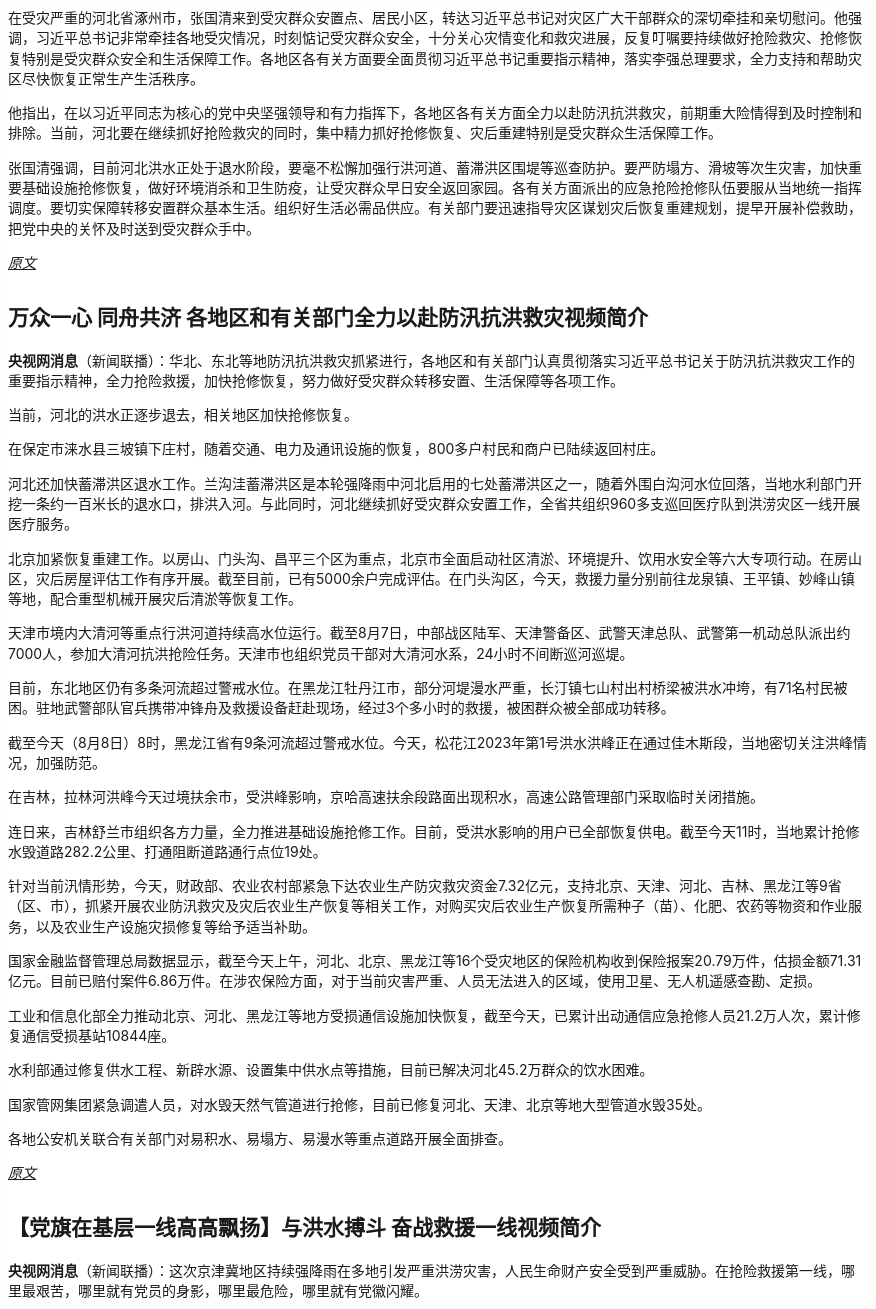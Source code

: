 在受灾严重的河北省涿州市，张国清来到受灾群众安置点、居民小区，转达习近平总书记对灾区广大干部群众的深切牵挂和亲切慰问。他强调，习近平总书记非常牵挂各地受灾情况，时刻惦记受灾群众安全，十分关心灾情变化和救灾进展，反复叮嘱要持续做好抢险救灾、抢修恢复特别是受灾群众安全和生活保障工作。各地区各有关方面要全面贯彻习近平总书记重要指示精神，落实李强总理要求，全力支持和帮助灾区尽快恢复正常生产生活秩序。

他指出，在以习近平同志为核心的党中央坚强领导和有力指挥下，各地区各有关方面全力以赴防汛抗洪救灾，前期重大险情得到及时控制和排除。当前，河北要在继续抓好抢险救灾的同时，集中精力抓好抢修恢复、灾后重建特别是受灾群众生活保障工作。

张国清强调，目前河北洪水正处于退水阶段，要毫不松懈加强行洪河道、蓄滞洪区围堤等巡查防护。要严防塌方、滑坡等次生灾害，加快重要基础设施抢修恢复，做好环境消杀和卫生防疫，让受灾群众早日安全返回家园。各有关方面派出的应急抢险抢修队伍要服从当地统一指挥调度。要切实保障转移安置群众基本生活。组织好生活必需品供应。有关部门要迅速指导灾区谋划灾后恢复重建规划，提早开展补偿救助，把党中央的关怀及时送到受灾群众手中。

*[原文](https://tv.cctv.com/2023/08/08/VIDEG6HwFPUGFnu4IFA3LqUQ230808.shtml)*


## 万众一心 同舟共济 各地区和有关部门全力以赴防汛抗洪救灾视频简介

**央视网消息**（新闻联播）：华北、东北等地防汛抗洪救灾抓紧进行，各地区和有关部门认真贯彻落实习近平总书记关于防汛抗洪救灾工作的重要指示精神，全力抢险救援，加快抢修恢复，努力做好受灾群众转移安置、生活保障等各项工作。

当前，河北的洪水正逐步退去，相关地区加快抢修恢复。

在保定市涞水县三坡镇下庄村，随着交通、电力及通讯设施的恢复，800多户村民和商户已陆续返回村庄。

河北还加快蓄滞洪区退水工作。兰沟洼蓄滞洪区是本轮强降雨中河北启用的七处蓄滞洪区之一，随着外围白沟河水位回落，当地水利部门开挖一条约一百米长的退水口，排洪入河。与此同时，河北继续抓好受灾群众安置工作，全省共组织960多支巡回医疗队到洪涝灾区一线开展医疗服务。

北京加紧恢复重建工作。以房山、门头沟、昌平三个区为重点，北京市全面启动社区清淤、环境提升、饮用水安全等六大专项行动。在房山区，灾后房屋评估工作有序开展。截至目前，已有5000余户完成评估。在门头沟区，今天，救援力量分别前往龙泉镇、王平镇、妙峰山镇等地，配合重型机械开展灾后清淤等恢复工作。

天津市境内大清河等重点行洪河道持续高水位运行。截至8月7日，中部战区陆军、天津警备区、武警天津总队、武警第一机动总队派出约7000人，参加大清河抗洪抢险任务。天津市也组织党员干部对大清河水系，24小时不间断巡河巡堤。

目前，东北地区仍有多条河流超过警戒水位。在黑龙江牡丹江市，部分河堤漫水严重，长汀镇七山村出村桥梁被洪水冲垮，有71名村民被困。驻地武警部队官兵携带冲锋舟及救援设备赶赴现场，经过3个多小时的救援，被困群众被全部成功转移。

截至今天（8月8日）8时，黑龙江省有9条河流超过警戒水位。今天，松花江2023年第1号洪水洪峰正在通过佳木斯段，当地密切关注洪峰情况，加强防范。

在吉林，拉林河洪峰今天过境扶余市，受洪峰影响，京哈高速扶余段路面出现积水，高速公路管理部门采取临时关闭措施。

连日来，吉林舒兰市组织各方力量，全力推进基础设施抢修工作。目前，受洪水影响的用户已全部恢复供电。截至今天11时，当地累计抢修水毁道路282.2公里、打通阻断道路通行点位19处。  

针对当前汛情形势，今天，财政部、农业农村部紧急下达农业生产防灾救灾资金7.32亿元，支持北京、天津、河北、吉林、黑龙江等9省（区、市），抓紧开展农业防汛救灾及灾后农业生产恢复等相关工作，对购买灾后农业生产恢复所需种子（苗）、化肥、农药等物资和作业服务，以及农业生产设施灾损修复等给予适当补助。

国家金融监督管理总局数据显示，截至今天上午，河北、北京、黑龙江等16个受灾地区的保险机构收到保险报案20.79万件，估损金额71.31亿元。目前已赔付案件6.86万件。在涉农保险方面，对于当前灾害严重、人员无法进入的区域，使用卫星、无人机遥感查勘、定损。

工业和信息化部全力推动北京、河北、黑龙江等地方受损通信设施加快恢复，截至今天，已累计出动通信应急抢修人员21.2万人次，累计修复通信受损基站10844座。

水利部通过修复供水工程、新辟水源、设置集中供水点等措施，目前已解决河北45.2万群众的饮水困难。  

国家管网集团紧急调遣人员，对水毁天然气管道进行抢修，目前已修复河北、天津、北京等地大型管道水毁35处。

各地公安机关联合有关部门对易积水、易塌方、易漫水等重点道路开展全面排查。

*[原文](https://tv.cctv.com/2023/08/08/VIDEszkuVQVFTfKyjTlpCLmn230808.shtml)*


## 【党旗在基层一线高高飘扬】与洪水搏斗 奋战救援一线视频简介

**央视网消息**（新闻联播）：这次京津冀地区持续强降雨在多地引发严重洪涝灾害，人民生命财产安全受到严重威胁。在抢险救援第一线，哪里最艰苦，哪里就有党员的身影，哪里最危险，哪里就有党徽闪耀。
